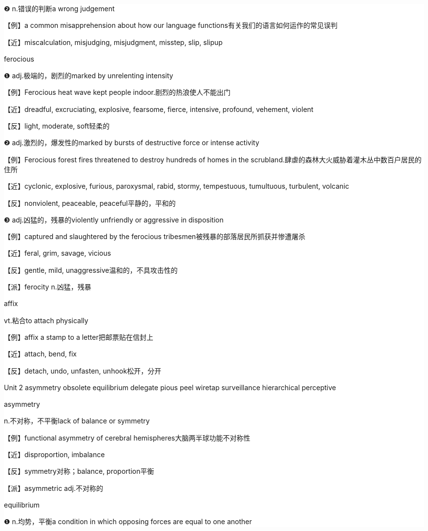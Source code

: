 ❷ n.错误的判断a wrong judgement

【例】a common misapprehension about how our language functions有关我们的语言如何运作的常见误判

【近】miscalculation, misjudging, misjudgment, misstep, slip, slipup

ferocious

❶ adj.极端的，剧烈的marked by unrelenting intensity

【例】Ferocious heat wave kept people indoor.剧烈的热浪使人不能出门

【近】dreadful, excruciating, explosive, fearsome, fierce, intensive, profound, vehement, violent

【反】light, moderate, soft轻柔的

❷ adj.激烈的，爆发性的marked by bursts of destructive force or intense activity

【例】Ferocious forest fires threatened to destroy hundreds of homes in the scrubland.肆虐的森林大火威胁着灌木丛中数百户居民的住所

【近】cyclonic, explosive, furious, paroxysmal, rabid, stormy, tempestuous, tumultuous, turbulent, volcanic

【反】nonviolent, peaceable, peaceful平静的，平和的

❸ adj.凶猛的，残暴的violently unfriendly or aggressive in disposition

【例】captured and slaughtered by the ferocious tribesmen被残暴的部落居民所抓获并惨遭屠杀

【近】feral, grim, savage, vicious

【反】gentle, mild, unaggressive温和的，不具攻击性的

【派】ferocity n.凶猛，残暴

affix

vt.粘合to attach physically

【例】affix a stamp to a letter把邮票贴在信封上

【近】attach, bend, fix

【反】detach, undo, unfasten, unhook松开，分开

Unit 2 asymmetry obsolete equilibrium delegate pious peel wiretap surveillance hierarchical perceptive

asymmetry

n.不对称，不平衡lack of balance or symmetry

【例】functional asymmetry of cerebral hemispheres大脑两半球功能不对称性

【近】disproportion, imbalance

【反】symmetry对称；balance, proportion平衡

【派】asymmetric adj.不对称的

equilibrium

❶ n.均势，平衡a condition in which opposing forces are equal to one another

